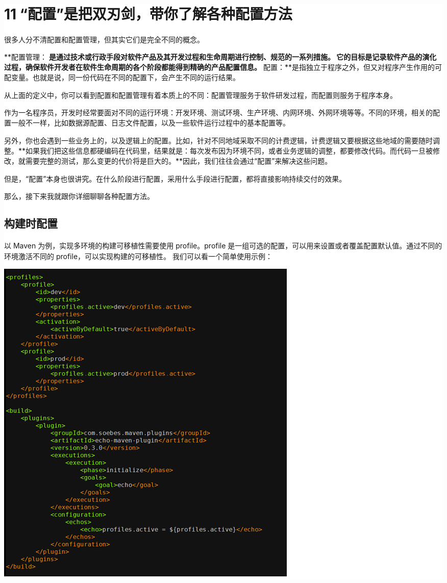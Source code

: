 # 11 “配置”是把双刃剑，带你了解各种配置方法

很多人分不清配置和配置管理，但其实它们是完全不同的概念。

\*\*配置管理： **是通过技术或行政手段对软件产品及其开发过程和生命周期进行控制、规范的一系列措施。 它的目标是记录软件产品的演化过程，确保软件开发者在软件生命周期的各个阶段都能得到精确的产品配置信息。** 配置：\*\*是指独立于程序之外，但又对程序产生作用的可配变量。也就是说，同一份代码在不同的配置下，会产生不同的运行结果。

从上面的定义中，你可以看到配置和配置管理有着本质上的不同：配置管理服务于软件研发过程，而配置则服务于程序本身。

作为一名程序员，开发时经常要面对不同的运行环境：开发环境、测试环境、生产环境、内网环境、外网环境等等。不同的环境，相关的配置一般不一样，比如数据源配置、日志文件配置，以及一些软件运行过程中的基本配置等。

另外，你也会遇到一些业务上的，以及逻辑上的配置。比如，针对不同地域采取不同的计费逻辑，计费逻辑又要根据这些地域的需要随时调整。\*\*如果我们把这些信息都硬编码在代码里，结果就是：每次发布因为环境不同，或者业务逻辑的调整，都要修改代码。而代码一旦被修改，就需要完整的测试，那么变更的代价将是巨大的。\*\*因此，我们往往会通过“配置”来解决这些问题。

但是，“配置”本身也很讲究。在什么阶段进行配置，采用什么手段进行配置，都将直接影响持续交付的效果。

那么，接下来我就跟你详细聊聊各种配置方法。

## 构建时配置

以 Maven 为例，实现多环境的构建可移植性需要使用 profile。profile 是一组可选的配置，可以用来设置或者覆盖配置默认值。通过不同的环境激活不同的 profile，可以实现构建的可移植性。 我们可以看一个简单使用示例：

![img](assets/9a95af6dfe491b66076f7085c5a64b6f.png)
